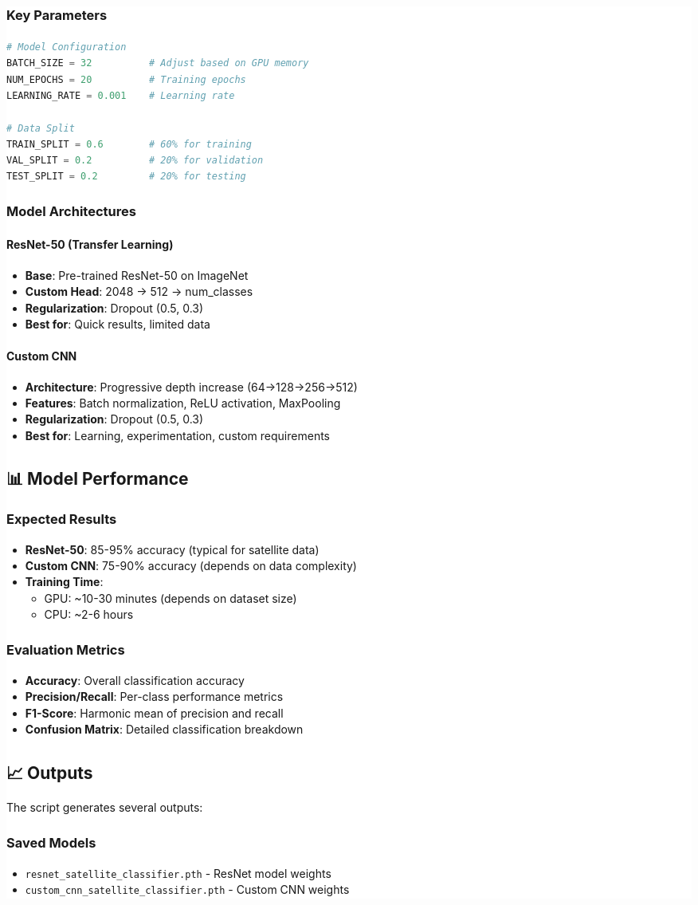 ### Key Parameters

```python
# Model Configuration
BATCH_SIZE = 32          # Adjust based on GPU memory
NUM_EPOCHS = 20          # Training epochs
LEARNING_RATE = 0.001    # Learning rate

# Data Split
TRAIN_SPLIT = 0.6        # 60% for training
VAL_SPLIT = 0.2          # 20% for validation  
TEST_SPLIT = 0.2         # 20% for testing
```

### Model Architectures

#### ResNet-50 (Transfer Learning)
- **Base**: Pre-trained ResNet-50 on ImageNet
- **Custom Head**: 2048 → 512 → num_classes
- **Regularization**: Dropout (0.5, 0.3)
- **Best for**: Quick results, limited data

#### Custom CNN
- **Architecture**: Progressive depth increase (64→128→256→512)
- **Features**: Batch normalization, ReLU activation, MaxPooling
- **Regularization**: Dropout (0.5, 0.3)
- **Best for**: Learning, experimentation, custom requirements

## 📊 Model Performance

### Expected Results
- **ResNet-50**: 85-95% accuracy (typical for satellite data)
- **Custom CNN**: 75-90% accuracy (depends on data complexity)
- **Training Time**: 
  - GPU: ~10-30 minutes (depends on dataset size)
  - CPU: ~2-6 hours

### Evaluation Metrics
- **Accuracy**: Overall classification accuracy
- **Precision/Recall**: Per-class performance metrics
- **F1-Score**: Harmonic mean of precision and recall
- **Confusion Matrix**: Detailed classification breakdown

## 📈 Outputs

The script generates several outputs:

### Saved Models
- `resnet_satellite_classifier.pth` - ResNet model weights
- `custom_cnn_satellite_classifier.pth` - Custom CNN weights
